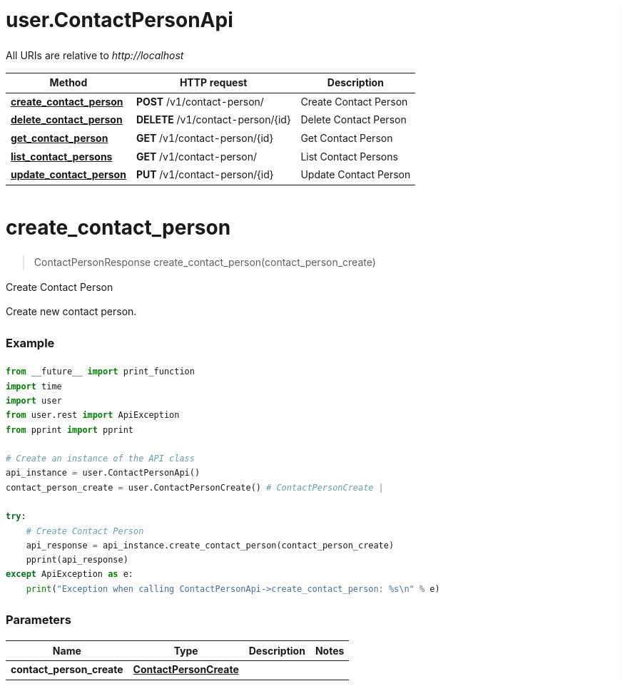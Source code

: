 # user.ContactPersonApi

All URIs are relative to *http://localhost*

Method | HTTP request | Description
------------- | ------------- | -------------
[**create_contact_person**](ContactPersonApi.md#create_contact_person) | **POST** /v1/contact-person/ | Create Contact Person
[**delete_contact_person**](ContactPersonApi.md#delete_contact_person) | **DELETE** /v1/contact-person/{id} | Delete Contact Person
[**get_contact_person**](ContactPersonApi.md#get_contact_person) | **GET** /v1/contact-person/{id} | Get Contact Person
[**list_contact_persons**](ContactPersonApi.md#list_contact_persons) | **GET** /v1/contact-person/ | List Contact Persons
[**update_contact_person**](ContactPersonApi.md#update_contact_person) | **PUT** /v1/contact-person/{id} | Update Contact Person


# **create_contact_person**
> ContactPersonResponse create_contact_person(contact_person_create)

Create Contact Person

Create new contact person.

### Example

```python
from __future__ import print_function
import time
import user
from user.rest import ApiException
from pprint import pprint

# Create an instance of the API class
api_instance = user.ContactPersonApi()
contact_person_create = user.ContactPersonCreate() # ContactPersonCreate | 

try:
    # Create Contact Person
    api_response = api_instance.create_contact_person(contact_person_create)
    pprint(api_response)
except ApiException as e:
    print("Exception when calling ContactPersonApi->create_contact_person: %s\n" % e)
```

### Parameters

Name | Type | Description  | Notes
------------- | ------------- | ------------- | -------------
 **contact_person_create** | [**ContactPersonCreate**](ContactPersonCreate.md)|  | 
